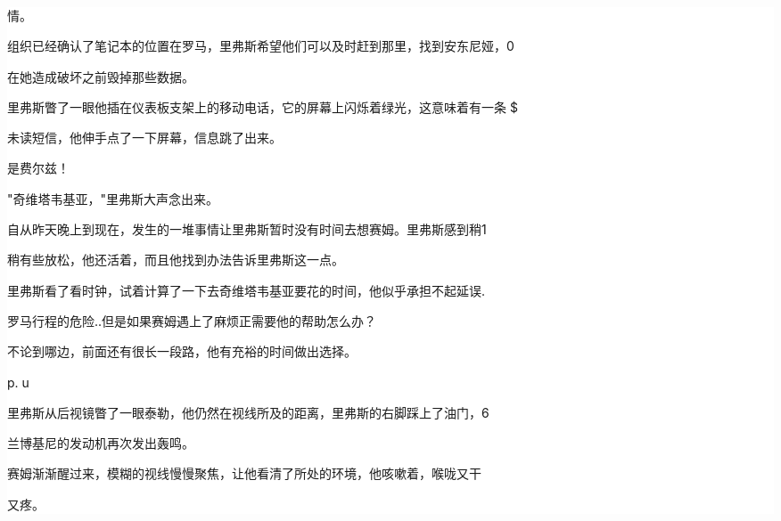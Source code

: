 
情。





组织已经确认了笔记本的位置在罗马，里弗斯希望他们可以及时赶到那里，找到安东尼娅，0



在她造成破坏之前毁掉那些数据。



里弗斯瞥了一眼他插在仪表板支架上的移动电话，它的屏幕上闪烁着绿光，这意味着有一条 $



未读短信，他伸手点了一下屏幕，信息跳了出来。



是费尔兹！





"奇维塔韦基亚，"里弗斯大声念出来。



自从昨天晚上到现在，发生的一堆事情让里弗斯暂时没有时间去想赛姆。里弗斯感到稍1



稍有些放松，他还活着，而且他找到办法告诉里弗斯这一点。



里弗斯看了看时钟，试着计算了一下去奇维塔韦基亚要花的时间，他似乎承担不起延误.



罗马行程的危险..但是如果赛姆遇上了麻烦正需要他的帮助怎么办？



不论到哪边，前面还有很长一段路，他有充裕的时间做出选择。

p. u





里弗斯从后视镜瞥了一眼泰勒，他仍然在视线所及的距离，里弗斯的右脚踩上了油门，6



兰博基尼的发动机再次发出轰鸣。









赛姆渐渐醒过来，模糊的视线慢慢聚焦，让他看清了所处的环境，他咳嗽着，喉咙又干



又疼。


